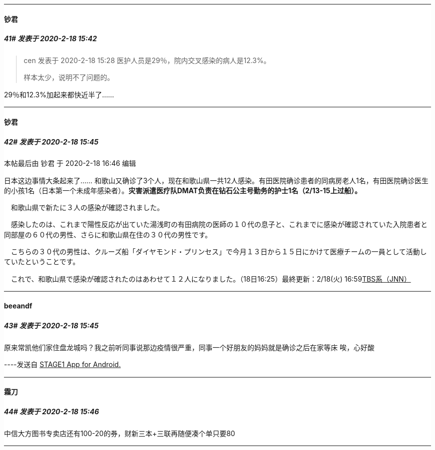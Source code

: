 -----

####  钞君  
##### 41#       发表于 2020-2-18 15:42


<blockquote>cen 发表于 2020-2-18 15:28
医护人员是29％，院内交叉感染的病人是12.3%。


样本太少，说明不了问题的。</blockquote>
29％和12.3%加起来都快近半了……


-----

####  钞君  
##### 42#       发表于 2020-2-18 15:45


 本帖最后由 钞君 于 2020-2-18 16:46 编辑 

日本这边事情大条起来了…… 和歌山又确诊了3个人，现在和歌山県一共12人感染。有田医院确诊患者的同病房老人1名，有田医院确诊医生的小孩1名（日本第一个未成年感染者）。<strong>灾害派遣医疗队DMAT负责在钻石公主号勤务的护士1名（2/13-15上过船）。</strong>


　和歌山県で新たに３人の感染が確認されました。


　感染したのは、これまで陽性反応が出ていた湯浅町の有田病院の医師の１０代の息子と、これまでに感染が確認されていた入院患者と同部屋の６０代の男性、さらに和歌山県在住の３０代の男性です。


　こちらの３０代の男性は、クルーズ船「ダイヤモンド・プリンセス」で今月１３日から１５日にかけて医療チームの一員として活動していたということです。


　これで、和歌山県で感染が確認されたのはあわせて１２人になりました。（18日16:25）最終更新：2/18(火) 16:59[TBS系（JNN）](https://rdsig.yahoo.co.jp/media/news/medianame/articles/RV=1/RU=aHR0cHM6Ly9oZWFkbGluZXMueWFob28uY28uanAvdmlkZW9uZXdzL2pubg--)


-----

####  beeandf  
##### 43#       发表于 2020-2-18 15:45


原来常凯他们家住盘龙城吗？我之前听同事说那边疫情很严重，同事一个好朋友的妈妈就是确诊之后在家等床
唉，心好酸


----发送自 [STAGE1 App for Android.](http://stage1.5j4m.com/?1.32)


-----

####  霜刀  
##### 44#       发表于 2020-2-18 15:46


中信大方图书专卖店还有100-20的券，财新三本+三联再随便凑个单只要80


-----
